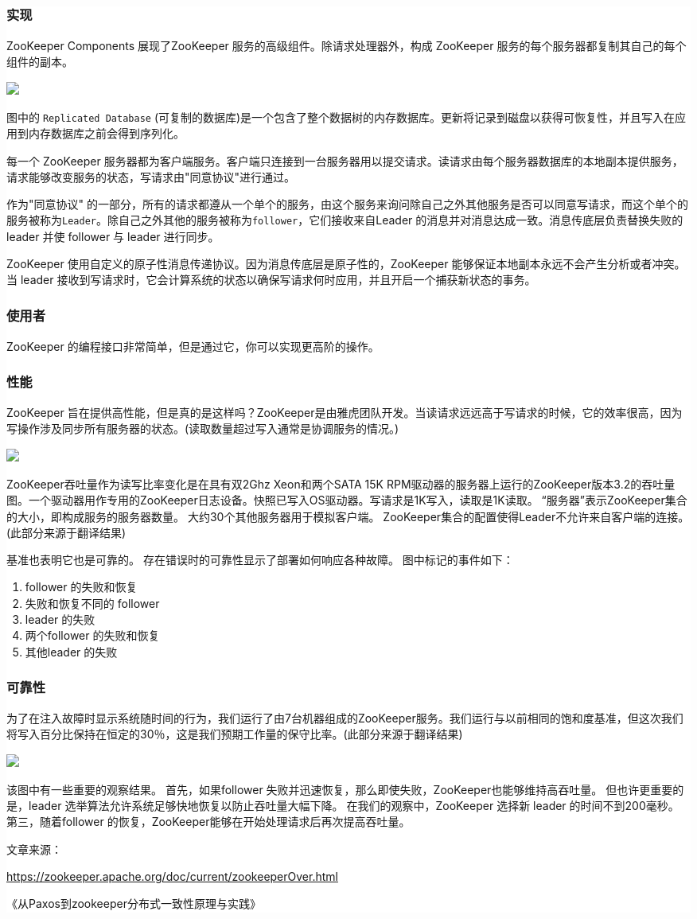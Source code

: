 ### 实现

ZooKeeper Components 展现了ZooKeeper 服务的高级组件。除请求处理器外，构成 ZooKeeper 服务的每个服务器都复制其自己的每个组件的副本。

![](http://www.justdojava.com/assets/images/2019/java/image-cxuan/zookeeper/one/03.png)



图中的 `Replicated Database` (可复制的数据库)是一个包含了整个数据树的内存数据库。更新将记录到磁盘以获得可恢复性，并且写入在应用到内存数据库之前会得到序列化。

每一个 ZooKeeper 服务器都为客户端服务。客户端只连接到一台服务器用以提交请求。读请求由每个服务器数据库的本地副本提供服务，请求能够改变服务的状态，写请求由"同意协议"进行通过。

作为"同意协议" 的一部分，所有的请求都遵从一个单个的服务，由这个服务来询问除自己之外其他服务是否可以同意写请求，而这个单个的服务被称为`Leader`。除自己之外其他的服务被称为`follower`，它们接收来自Leader 的消息并对消息达成一致。消息传底层负责替换失败的 leader 并使 follower 与 leader 进行同步。

ZooKeeper 使用自定义的原子性消息传递协议。因为消息传底层是原子性的，ZooKeeper 能够保证本地副本永远不会产生分析或者冲突。当 leader 接收到写请求时，它会计算系统的状态以确保写请求何时应用，并且开启一个捕获新状态的事务。

### 使用者

ZooKeeper 的编程接口非常简单，但是通过它，你可以实现更高阶的操作。

### 性能

ZooKeeper 旨在提供高性能，但是真的是这样吗？ZooKeeper是由雅虎团队开发。当读请求远远高于写请求的时候，它的效率很高，因为写操作涉及同步所有服务器的状态。(读取数量超过写入通常是协调服务的情况。)

![](http://www.justdojava.com/assets/images/2019/java/image-cxuan/zookeeper/one/04.png)



ZooKeeper吞吐量作为读写比率变化是在具有双2Ghz Xeon和两个SATA 15K RPM驱动器的服务器上运行的ZooKeeper版本3.2的吞吐量图。一个驱动器用作专用的ZooKeeper日志设备。快照已写入OS驱动器。写请求是1K写入，读取是1K读取。 “服务器”表示ZooKeeper集合的大小，即构成服务的服务器数量。 大约30个其他服务器用于模拟客户端。 ZooKeeper集合的配置使得Leader不允许来自客户端的连接。(此部分来源于翻译结果)

基准也表明它也是可靠的。 存在错误时的可靠性显示了部署如何响应各种故障。 图中标记的事件如下：

1. follower 的失败和恢复
2. 失败和恢复不同的 follower 
3. leader 的失败
4. 两个follower 的失败和恢复
5. 其他leader 的失败

### 可靠性

为了在注入故障时显示系统随时间的行为，我们运行了由7台机器组成的ZooKeeper服务。我们运行与以前相同的饱和度基准，但这次我们将写入百分比保持在恒定的30％，这是我们预期工作量的保守比率。(此部分来源于翻译结果)

![](http://www.justdojava.com/assets/images/2019/java/image-cxuan/zookeeper/one/05.png)

该图中有一些重要的观察结果。 首先，如果follower 失败并迅速恢复，那么即使失败，ZooKeeper也能够维持高吞吐量。 但也许更重要的是，leader 选举算法允许系统足够快地恢复以防止吞吐量大幅下降。 在我们的观察中，ZooKeeper 选择新 leader 的时间不到200毫秒。 第三，随着follower 的恢复，ZooKeeper能够在开始处理请求后再次提高吞吐量。



文章来源：

https://zookeeper.apache.org/doc/current/zookeeperOver.html

《从Paxos到zookeeper分布式一致性原理与实践》